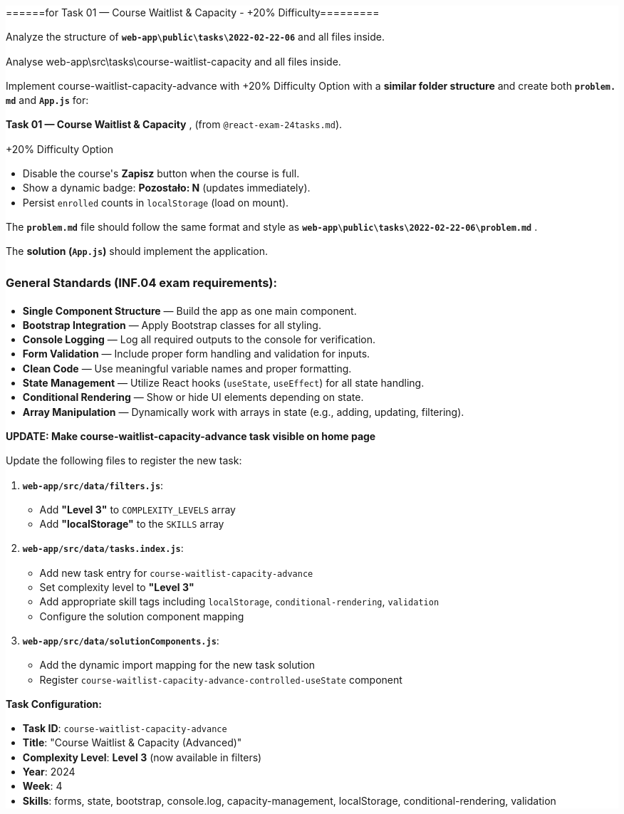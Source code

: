 ======for Task 01 — Course Waitlist & Capacity - +20% Difficulty=========

Analyze the structure of **`web-app\public\tasks\2022-02-22-06`** and all files inside.

Analyse web-app\src\tasks\course-waitlist-capacity and all files inside.

Implement course-waitlist-capacity-advance with +20% Difficulty Option with a **similar folder structure** and create both **`problem.md`** and **`App.js`** for:

**Task 01 — Course Waitlist & Capacity** , (from `@react-exam-24tasks.md`).

+20% Difficulty Option

- Disable the course's **Zapisz** button when the course is full.
- Show a dynamic badge: **Pozostało: N** (updates immediately).
- Persist `enrolled` counts in `localStorage` (load on mount).

The **`problem.md`** file should follow the same format and style as  **`web-app\public\tasks\2022-02-22-06\problem.md`** .

The **solution (`App.js`)** should implement the application.

### General Standards (INF.04 exam requirements):

* **Single Component Structure** — Build the app as one main component.
* **Bootstrap Integration** — Apply Bootstrap classes for all styling.
* **Console Logging** — Log all required outputs to the console for verification.
* **Form Validation** — Include proper form handling and validation for inputs.
* **Clean Code** — Use meaningful variable names and proper formatting.
* **State Management** — Utilize React hooks (`useState`, `useEffect`) for all state handling.
* **Conditional Rendering** — Show or hide UI elements depending on state.
* **Array Manipulation** — Dynamically work with arrays in state (e.g., adding, updating, filtering).

**UPDATE: Make course-waitlist-capacity-advance task visible on home page**

Update the following files to register the new task:

1. **`web-app/src/data/filters.js`**:
   - Add **"Level 3"** to `COMPLEXITY_LEVELS` array
   - Add **"localStorage"** to the `SKILLS` array

2. **`web-app/src/data/tasks.index.js`**:
   - Add new task entry for `course-waitlist-capacity-advance`
   - Set complexity level to **"Level 3"**
   - Add appropriate skill tags including `localStorage`, `conditional-rendering`, `validation`
   - Configure the solution component mapping

3. **`web-app/src/data/solutionComponents.js`**:
   - Add the dynamic import mapping for the new task solution
   - Register `course-waitlist-capacity-advance-controlled-useState` component

**Task Configuration:**
- **Task ID**: `course-waitlist-capacity-advance`
- **Title**: "Course Waitlist & Capacity (Advanced)"
- **Complexity Level**: **Level 3** (now available in filters)
- **Year**: 2024
- **Week**: 4
- **Skills**: forms, state, bootstrap, console.log, capacity-management, localStorage, conditional-rendering, validation
